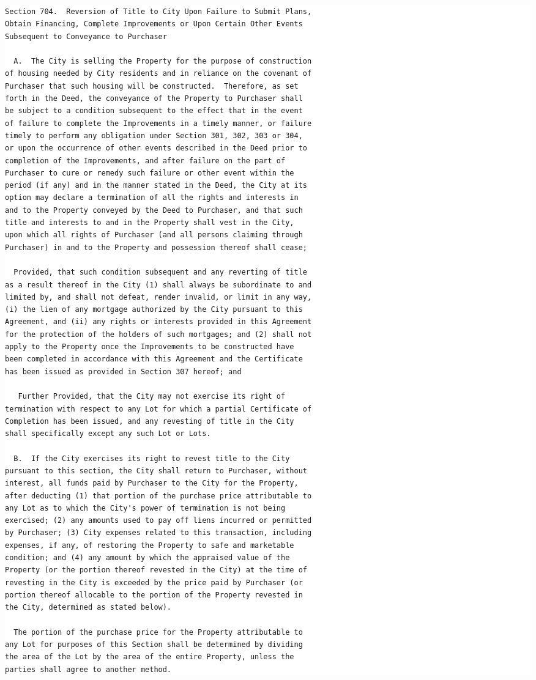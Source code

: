    Section 704.  Reversion of Title to City Upon Failure to Submit Plans,  
    Obtain Financing, Complete Improvements or Upon Certain Other Events  
    Subsequent to Conveyance to Purchaser  
  
      A.  The City is selling the Property for the purpose of construction  
    of housing needed by City residents and in reliance on the covenant of  
    Purchaser that such housing will be constructed.  Therefore, as set  
    forth in the Deed, the conveyance of the Property to Purchaser shall  
    be subject to a condition subsequent to the effect that in the event  
    of failure to complete the Improvements in a timely manner, or failure  
    timely to perform any obligation under Section 301, 302, 303 or 304,  
    or upon the occurrence of other events described in the Deed prior to  
    completion of the Improvements, and after failure on the part of  
    Purchaser to cure or remedy such failure or other event within the  
    period (if any) and in the manner stated in the Deed, the City at its  
    option may declare a termination of all the rights and interests in  
    and to the Property conveyed by the Deed to Purchaser, and that such  
    title and interests to and in the Property shall vest in the City,  
    upon which all rights of Purchaser (and all persons claiming through  
    Purchaser) in and to the Property and possession thereof shall cease;  
  
      Provided, that such condition subsequent and any reverting of title  
    as a result thereof in the City (1) shall always be subordinate to and  
    limited by, and shall not defeat, render invalid, or limit in any way,  
    (i) the lien of any mortgage authorized by the City pursuant to this  
    Agreement, and (ii) any rights or interests provided in this Agreement  
    for the protection of the holders of such mortgages; and (2) shall not  
    apply to the Property once the Improvements to be constructed have  
    been completed in accordance with this Agreement and the Certificate  
    has been issued as provided in Section 307 hereof; and  
  
       Further Provided, that the City may not exercise its right of  
    termination with respect to any Lot for which a partial Certificate of  
    Completion has been issued, and any revesting of title in the City  
    shall specifically except any such Lot or Lots.  
  
      B.  If the City exercises its right to revest title to the City  
    pursuant to this section, the City shall return to Purchaser, without  
    interest, all funds paid by Purchaser to the City for the Property,  
    after deducting (1) that portion of the purchase price attributable to  
    any Lot as to which the City's power of termination is not being  
    exercised; (2) any amounts used to pay off liens incurred or permitted  
    by Purchaser; (3) City expenses related to this transaction, including  
    expenses, if any, of restoring the Property to safe and marketable  
    condition; and (4) any amount by which the appraised value of the  
    Property (or the portion thereof revested in the City) at the time of  
    revesting in the City is exceeded by the price paid by Purchaser (or  
    portion thereof allocable to the portion of the Property revested in  
    the City, determined as stated below).  
  
      The portion of the purchase price for the Property attributable to  
    any Lot for purposes of this Section shall be determined by dividing  
    the area of the Lot by the area of the entire Property, unless the  
    parties shall agree to another method.  
  